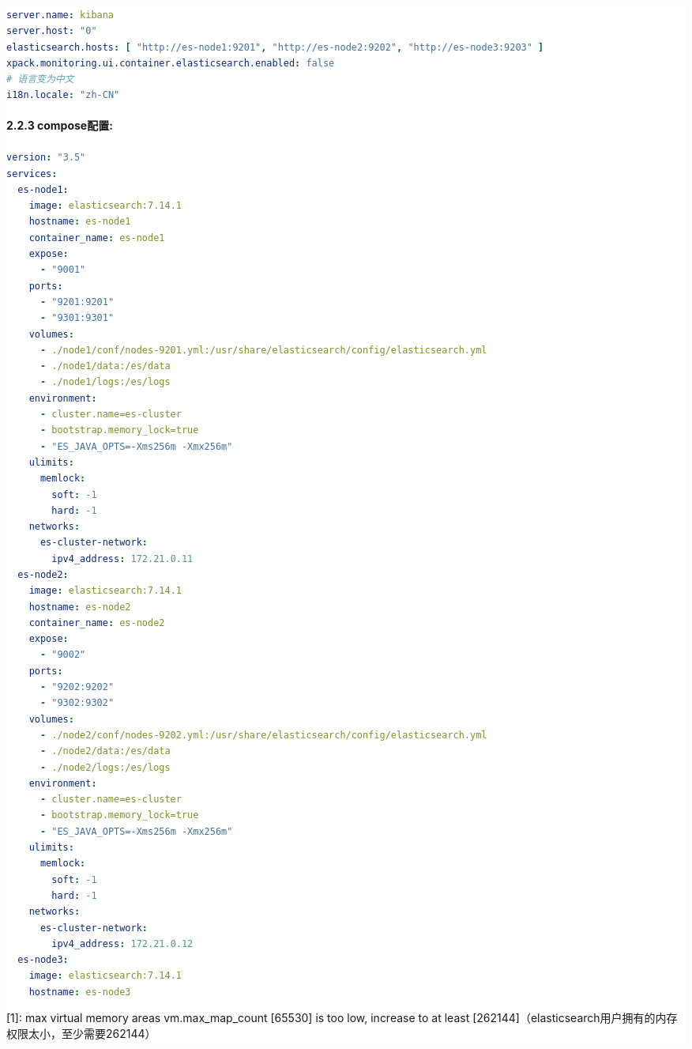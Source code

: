 ```yml
server.name: kibana
server.host: "0"
elasticsearch.hosts: [ "http://es-node1:9201", "http://es-node2:9202", "http://es-node3:9203" ]
xpack.monitoring.ui.container.elasticsearch.enabled: false
# 语言变为中文
i18n.locale: "zh-CN"
```

#### 2.2.3 compose配置:

```yml
version: "3.5"
services:
  es-node1:
    image: elasticsearch:7.14.1
    hostname: es-node1
    container_name: es-node1
    expose:
      - "9001"
    ports:
      - "9201:9201"
      - "9301:9301"
    volumes:
      - ./node1/conf/nodes-9201.yml:/usr/share/elasticsearch/config/elasticsearch.yml
      - ./node1/data:/es/data
      - ./node1/logs:/es/logs
    environment:
      - cluster.name=es-cluster
      - bootstrap.memory_lock=true
      - "ES_JAVA_OPTS=-Xms256m -Xmx256m"
    ulimits:
      memlock:
        soft: -1
        hard: -1
    networks:
      es-cluster-network:
        ipv4_address: 172.21.0.11
  es-node2:
    image: elasticsearch:7.14.1
    hostname: es-node2
    container_name: es-node2
    expose:
      - "9002"
    ports:
      - "9202:9202"
      - "9302:9302"
    volumes:
      - ./node2/conf/nodes-9202.yml:/usr/share/elasticsearch/config/elasticsearch.yml
      - ./node2/data:/es/data
      - ./node2/logs:/es/logs
    environment:
      - cluster.name=es-cluster
      - bootstrap.memory_lock=true
      - "ES_JAVA_OPTS=-Xms256m -Xmx256m"
    ulimits:
      memlock:
        soft: -1
        hard: -1
    networks:
      es-cluster-network:
        ipv4_address: 172.21.0.12
  es-node3:
    image: elasticsearch:7.14.1
    hostname: es-node3
```

   [1]: max virtual memory areas vm.max_map_count [65530] is too low, increase to at least [262144]（elasticsearch用户拥有的内存权限太小，至少需要262144）